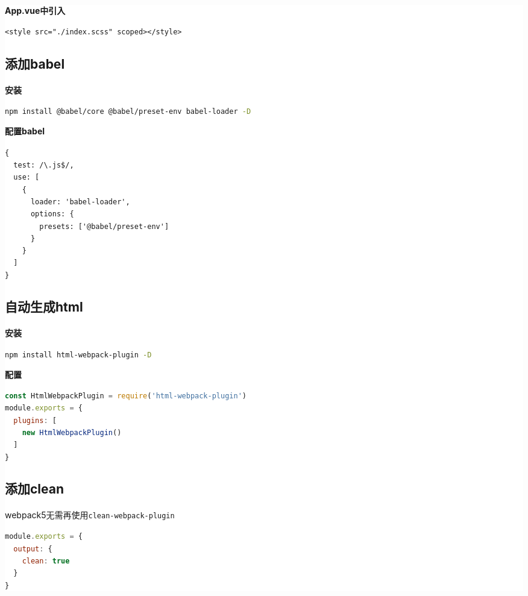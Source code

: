 ```scss
```

**App.vue中引入**
```vue
<style src="./index.scss" scoped></style>
```

## 添加babel

**安装**
```bash
npm install @babel/core @babel/preset-env babel-loader -D
```

**配置babel**
```
{
  test: /\.js$/,
  use: [
    {
      loader: 'babel-loader',
      options: {
        presets: ['@babel/preset-env']
      }
    }
  ]
}
```

## 自动生成html

**安装**
```bash
npm install html-webpack-plugin -D
```

**配置**

```js
const HtmlWebpackPlugin = require('html-webpack-plugin')
module.exports = {
  plugins: [
    new HtmlWebpackPlugin()
  ]
}
```

## 添加clean
webpack5无需再使用`clean-webpack-plugin`
```js
module.exports = {
  output: {
    clean: true
  }
}
```
